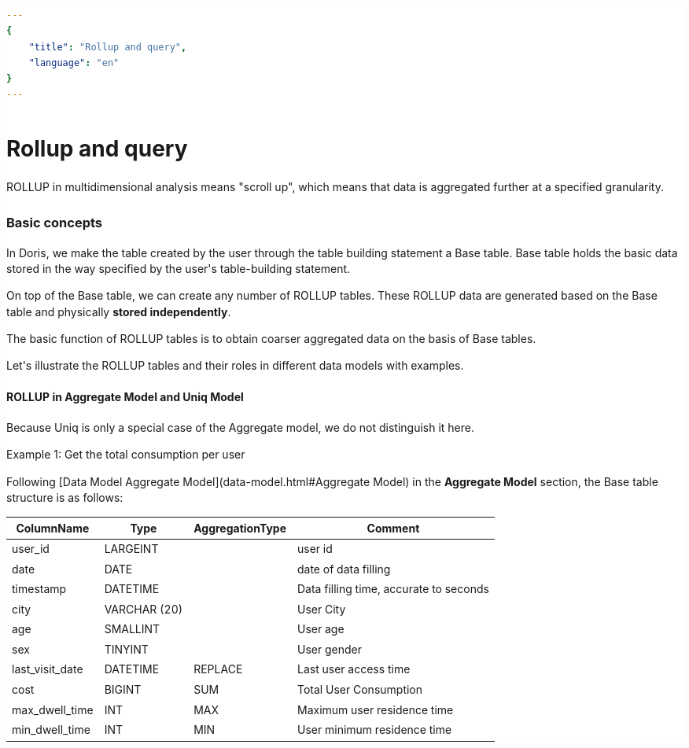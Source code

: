 ```yaml
---
{
    "title": "Rollup and query",
    "language": "en"
}
---
```




# Rollup and query

ROLLUP in multidimensional analysis means "scroll up", which means that data is aggregated further at a specified granularity.

### Basic concepts

In Doris, we make the table created by the user through the table building statement a Base table. Base table holds the basic data stored in the way specified by the user's table-building statement.

On top of the Base table, we can create any number of ROLLUP tables. These ROLLUP data are generated based on the Base table and physically **stored independently**.

The basic function of ROLLUP tables is to obtain coarser aggregated data on the basis of Base tables.

Let's illustrate the ROLLUP tables and their roles in different data models with examples.

#### ROLLUP in Aggregate Model and Uniq Model

Because Uniq is only a special case of the Aggregate model, we do not distinguish it here.

Example 1: Get the total consumption per user

Following [Data Model Aggregate Model](data-model.html#Aggregate Model) in the **Aggregate Model** section, the Base table structure is as follows:

| ColumnName        | Type         | AggregationType | Comment                                |
|-------------------| ------------ | --------------- | -------------------------------------- |
| user\_id          | LARGEINT     |                 | user id                                |
| date              | DATE         |                 | date of data filling                   |
| timestamp         | DATETIME     |                 | Data filling time, accurate to seconds |
| city              | VARCHAR (20) |                 | User City                              |
| age               | SMALLINT     |                 | User age                               |
| sex               | TINYINT      |                 | User gender                            |
| last\_visit\_date | DATETIME     | REPLACE         | Last user access time                  |
| cost              | BIGINT       | SUM             | Total User Consumption                 |
| max\_dwell\_time  | INT          | MAX             | Maximum user residence time            |
| min\_dwell\_time  | INT          | MIN             | User minimum residence time            |
